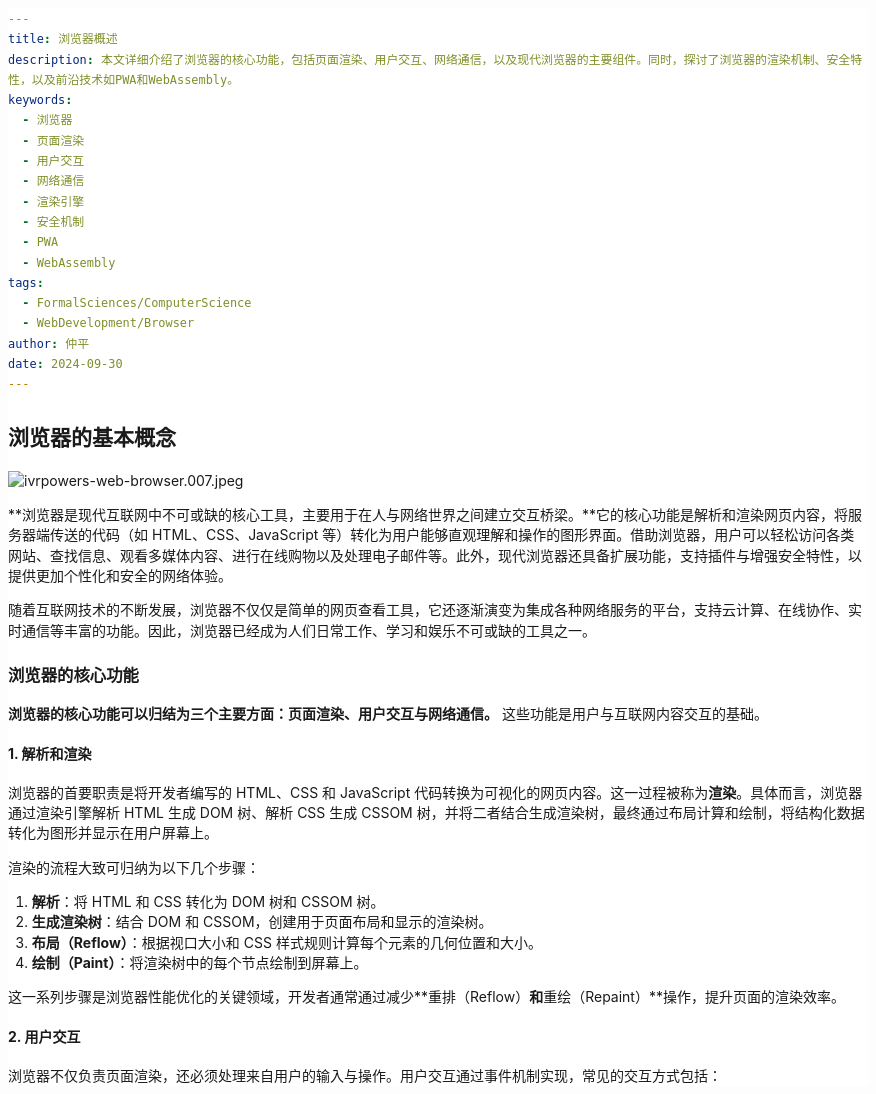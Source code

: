 ```yaml
---
title: 浏览器概述
description: 本文详细介绍了浏览器的核心功能，包括页面渲染、用户交互、网络通信，以及现代浏览器的主要组件。同时，探讨了浏览器的渲染机制、安全特性，以及前沿技术如PWA和WebAssembly。
keywords:
  - 浏览器
  - 页面渲染
  - 用户交互
  - 网络通信
  - 渲染引擎
  - 安全机制
  - PWA
  - WebAssembly
tags:
  - FormalSciences/ComputerScience
  - WebDevelopment/Browser
author: 仲平
date: 2024-09-30
---
```


## 浏览器的基本概念

![ivrpowers-web-browser.007.jpeg](https://static.7wate.com/2024/09/30/aee053f681851.jpeg)

**浏览器是现代互联网中不可或缺的核心工具，主要用于在人与网络世界之间建立交互桥梁。**它的核心功能是解析和渲染网页内容，将服务器端传送的代码（如 HTML、CSS、JavaScript 等）转化为用户能够直观理解和操作的图形界面。借助浏览器，用户可以轻松访问各类网站、查找信息、观看多媒体内容、进行在线购物以及处理电子邮件等。此外，现代浏览器还具备扩展功能，支持插件与增强安全特性，以提供更加个性化和安全的网络体验。

随着互联网技术的不断发展，浏览器不仅仅是简单的网页查看工具，它还逐渐演变为集成各种网络服务的平台，支持云计算、在线协作、实时通信等丰富的功能。因此，浏览器已经成为人们日常工作、学习和娱乐不可或缺的工具之一。

### 浏览器的核心功能

**浏览器的核心功能可以归结为三个主要方面：页面渲染、用户交互与网络通信。** 这些功能是用户与互联网内容交互的基础。

#### 1. **解析和渲染**

浏览器的首要职责是将开发者编写的 HTML、CSS 和 JavaScript 代码转换为可视化的网页内容。这一过程被称为**渲染**。具体而言，浏览器通过渲染引擎解析 HTML 生成 DOM 树、解析 CSS 生成 CSSOM 树，并将二者结合生成渲染树，最终通过布局计算和绘制，将结构化数据转化为图形并显示在用户屏幕上。

渲染的流程大致可归纳为以下几个步骤：

1. **解析**：将 HTML 和 CSS 转化为 DOM 树和 CSSOM 树。
2. **生成渲染树**：结合 DOM 和 CSSOM，创建用于页面布局和显示的渲染树。
3. **布局（Reflow）**：根据视口大小和 CSS 样式规则计算每个元素的几何位置和大小。
4. **绘制（Paint）**：将渲染树中的每个节点绘制到屏幕上。

这一系列步骤是浏览器性能优化的关键领域，开发者通常通过减少**重排（Reflow）**和**重绘（Repaint）**操作，提升页面的渲染效率。

#### 2. **用户交互**

浏览器不仅负责页面渲染，还必须处理来自用户的输入与操作。用户交互通过事件机制实现，常见的交互方式包括：

